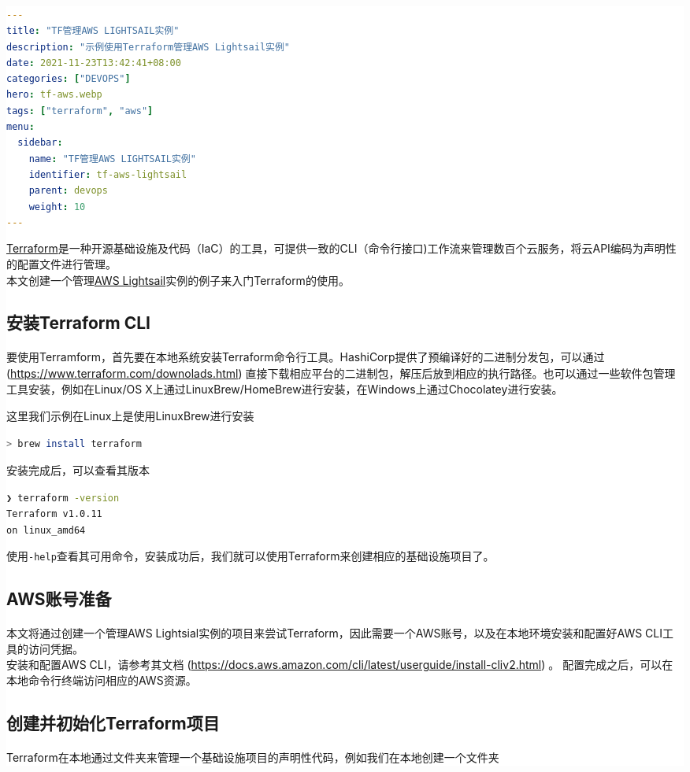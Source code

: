 ```yaml
---
title: "TF管理AWS LIGHTSAIL实例"
description: "示例使用Terraform管理AWS Lightsail实例"
date: 2021-11-23T13:42:41+08:00
categories: ["DEVOPS"]
hero: tf-aws.webp
tags: ["terraform", "aws"]
menu:
  sidebar:
    name: "TF管理AWS LIGHTSAIL实例"
    identifier: tf-aws-lightsail
    parent: devops
    weight: 10
---
```


[Terraform](https://www.terraform.com)是一种开源基础设施及代码（IaC）的工具，可提供一致的CLI（命令行接口)工作流来管理数百个云服务，将云API编码为声明性的配置文件进行管理。  
本文创建一个管理[AWS Lightsail](https://aws.amazon.com/lightsail/)实例的例子来入门Terraform的使用。  



## 安装Terraform CLI

要使用Terramform，首先要在本地系统安装Terraform命令行工具。HashiCorp提供了预编译好的二进制分发包，可以通过(https://www.terraform.com/downolads.html) 直接下载相应平台的二进制包，解压后放到相应的执行路径。也可以通过一些软件包管理工具安装，例如在Linux/OS X上通过LinuxBrew/HomeBrew进行安装，在Windows上通过Chocolatey进行安装。  

这里我们示例在Linux上是使用LinuxBrew进行安装    

```bash
> brew install terraform
```

安装完成后，可以查看其版本  

```bash
❯ terraform -version
Terraform v1.0.11
on linux_amd64
```

使用`-help`查看其可用命令，安装成功后，我们就可以使用Terraform来创建相应的基础设施项目了。  

## AWS账号准备

本文将通过创建一个管理AWS Lightsial实例的项目来尝试Terraform，因此需要一个AWS账号，以及在本地环境安装和配置好AWS CLI工具的访问凭据。  
安装和配置AWS CLI，请参考其文档 (https://docs.aws.amazon.com/cli/latest/userguide/install-cliv2.html) 。 配置完成之后，可以在本地命令行终端访问相应的AWS资源。  

## 创建并初始化Terraform项目

Terraform在本地通过文件夹来管理一个基础设施项目的声明性代码，例如我们在本地创建一个文件夹  
